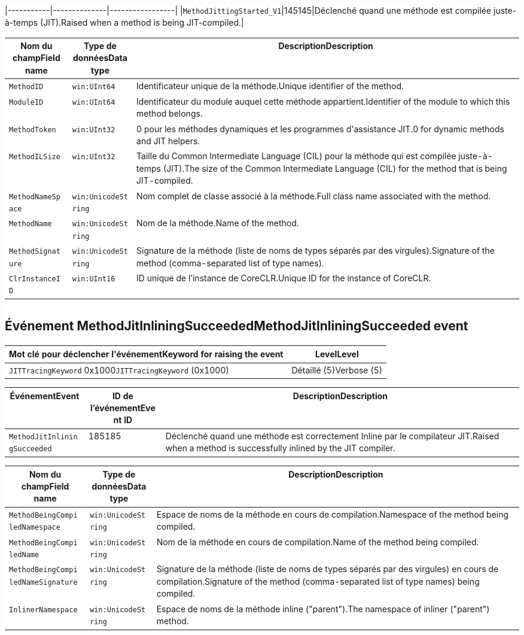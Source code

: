 |-----------|--------------|-----------------|
|`MethodJittingStarted_V1`|<span data-ttu-id="4137a-398">145</span><span class="sxs-lookup"><span data-stu-id="4137a-398">145</span></span>|<span data-ttu-id="4137a-399">Déclenché quand une méthode est compilée juste-à-temps (JIT).</span><span class="sxs-lookup"><span data-stu-id="4137a-399">Raised when a method is being JIT-compiled.</span></span>|

|<span data-ttu-id="4137a-400">Nom du champ</span><span class="sxs-lookup"><span data-stu-id="4137a-400">Field name</span></span>|<span data-ttu-id="4137a-401">Type de données</span><span class="sxs-lookup"><span data-stu-id="4137a-401">Data type</span></span>|<span data-ttu-id="4137a-402">Description</span><span class="sxs-lookup"><span data-stu-id="4137a-402">Description</span></span>|
|----------------|---------------|-----------------|
|`MethodID`|`win:UInt64`|<span data-ttu-id="4137a-403">Identificateur unique de la méthode.</span><span class="sxs-lookup"><span data-stu-id="4137a-403">Unique identifier of the method.</span></span>|
|`ModuleID`|`win:UInt64`|<span data-ttu-id="4137a-404">Identificateur du module auquel cette méthode appartient.</span><span class="sxs-lookup"><span data-stu-id="4137a-404">Identifier of the module to which this method belongs.</span></span>|
|`MethodToken`|`win:UInt32`|<span data-ttu-id="4137a-405">0 pour les méthodes dynamiques et les programmes d'assistance JIT.</span><span class="sxs-lookup"><span data-stu-id="4137a-405">0 for dynamic methods and JIT helpers.</span></span>|
|`MethodILSize`|`win:UInt32`|<span data-ttu-id="4137a-406">Taille du Common Intermediate Language (CIL) pour la méthode qui est compilée juste-à-temps (JIT).</span><span class="sxs-lookup"><span data-stu-id="4137a-406">The size of the Common Intermediate Language (CIL) for the method that is being JIT-compiled.</span></span>|
|`MethodNameSpace`|`win:UnicodeString`|<span data-ttu-id="4137a-407">Nom complet de classe associé à la méthode.</span><span class="sxs-lookup"><span data-stu-id="4137a-407">Full class name associated with the method.</span></span>|
|`MethodName`|`win:UnicodeString`|<span data-ttu-id="4137a-408">Nom de la méthode.</span><span class="sxs-lookup"><span data-stu-id="4137a-408">Name of the method.</span></span>|
|`MethodSignature`|`win:UnicodeString`|<span data-ttu-id="4137a-409">Signature de la méthode (liste de noms de types séparés par des virgules).</span><span class="sxs-lookup"><span data-stu-id="4137a-409">Signature of the method (comma-separated list of type names).</span></span>|
|`ClrInstanceID`|`win:UInt16`|<span data-ttu-id="4137a-410">ID unique de l’instance de CoreCLR.</span><span class="sxs-lookup"><span data-stu-id="4137a-410">Unique ID for the instance of CoreCLR.</span></span>|

## <a name="methodjitinliningsucceeded-event"></a><span data-ttu-id="4137a-411">Événement MethodJitInliningSucceeded</span><span class="sxs-lookup"><span data-stu-id="4137a-411">MethodJitInliningSucceeded event</span></span>

|<span data-ttu-id="4137a-412">Mot clé pour déclencher l'événement</span><span class="sxs-lookup"><span data-stu-id="4137a-412">Keyword for raising the event</span></span>|<span data-ttu-id="4137a-413">Level</span><span class="sxs-lookup"><span data-stu-id="4137a-413">Level</span></span>|
|-----------------------------------|-----------|
|<span data-ttu-id="4137a-414">`JITTracingKeyword` 0x1000</span><span class="sxs-lookup"><span data-stu-id="4137a-414">`JITTracingKeyword` (0x1000)</span></span> |<span data-ttu-id="4137a-415">Détaillé (5)</span><span class="sxs-lookup"><span data-stu-id="4137a-415">Verbose (5)</span></span>|

|<span data-ttu-id="4137a-416">Événement</span><span class="sxs-lookup"><span data-stu-id="4137a-416">Event</span></span>|<span data-ttu-id="4137a-417">ID de l’événement</span><span class="sxs-lookup"><span data-stu-id="4137a-417">Event ID</span></span>|<span data-ttu-id="4137a-418">Description</span><span class="sxs-lookup"><span data-stu-id="4137a-418">Description</span></span>|
|-----------|--------------|-----------------|
|`MethodJitInliningSucceeded`|<span data-ttu-id="4137a-419">185</span><span class="sxs-lookup"><span data-stu-id="4137a-419">185</span></span>|<span data-ttu-id="4137a-420">Déclenché quand une méthode est correctement Inline par le compilateur JIT.</span><span class="sxs-lookup"><span data-stu-id="4137a-420">Raised when a method is successfully inlined by the JIT compiler.</span></span>|

|<span data-ttu-id="4137a-421">Nom du champ</span><span class="sxs-lookup"><span data-stu-id="4137a-421">Field name</span></span>|<span data-ttu-id="4137a-422">Type de données</span><span class="sxs-lookup"><span data-stu-id="4137a-422">Data type</span></span>|<span data-ttu-id="4137a-423">Description</span><span class="sxs-lookup"><span data-stu-id="4137a-423">Description</span></span>|
|----------------|---------------|-----------------|
|`MethodBeingCompiledNamespace`|`win:UnicodeString`|<span data-ttu-id="4137a-424">Espace de noms de la méthode en cours de compilation.</span><span class="sxs-lookup"><span data-stu-id="4137a-424">Namespace of the method being compiled.</span></span>|
|`MethodBeingCompiledName`|`win:UnicodeString`|<span data-ttu-id="4137a-425">Nom de la méthode en cours de compilation.</span><span class="sxs-lookup"><span data-stu-id="4137a-425">Name of the method being compiled.</span></span>|
|`MethodBeingCompiledNameSignature`|`win:UnicodeString`|<span data-ttu-id="4137a-426">Signature de la méthode (liste de noms de types séparés par des virgules) en cours de compilation.</span><span class="sxs-lookup"><span data-stu-id="4137a-426">Signature of the method (comma-separated list of type names) being compiled.</span></span>|
|`InlinerNamespace`|`win:UnicodeString`|<span data-ttu-id="4137a-427">Espace de noms de la méthode inline ("parent").</span><span class="sxs-lookup"><span data-stu-id="4137a-427">The namespace of inliner ("parent") method.</span></span>|